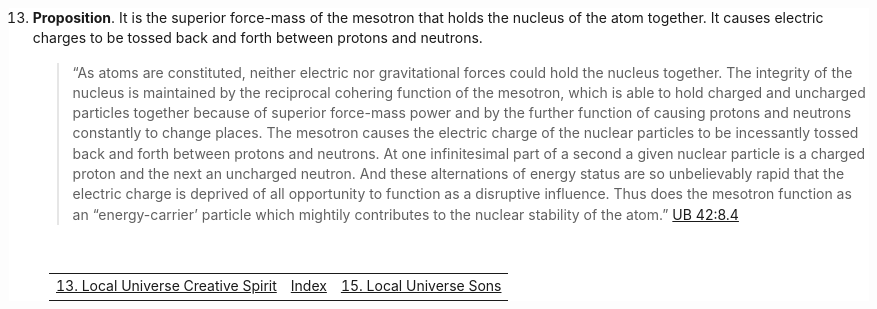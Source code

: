 13. **Proposition**. It is the superior force-mass of the mesotron that holds the nucleus of the atom together. It causes electric charges to be tossed back and forth between protons and neutrons.
	> “As atoms are constituted, neither electric nor gravitational forces could hold the nucleus together. The integrity of the nucleus is maintained by the reciprocal cohering function of the mesotron, which is able to hold charged and uncharged particles together because of superior force-mass power and by the further function of causing protons and neutrons constantly to change places. The mesotron causes the electric charge of the nuclear particles to be incessantly tossed back and forth between protons and neutrons. At one infinitesimal part of a second a given nuclear particle is a charged proton and the next an uncharged neutron. And these alternations of energy status are so unbelievably rapid that the electric charge is deprived of all opportunity to function as a disruptive influence. Thus does the mesotron function as an “energy-carrier’ particle which mightily contributes to the nuclear stability of the atom.” [UB 42:8.4](/en/The_Urantia_Book/42#p8_4)


<br>

<figure class="table chapter-navigator">
	<table>
		<tbody>
		<tr>
			<td><a href="/en/article/William_S_Sadler/Workbook_5_Theology/13">13. Local Universe Creative Spirit</a></td>
			<td><a href="/en/article/William_S_Sadler/Workbook_5_Theology/Index">Index</a></td>
			<td><a href="/en/article/William_S_Sadler/Workbook_5_Theology/15">15. Local Universe Sons</a></td>
		</tr>
		</tbody>
	</table>
</figure>